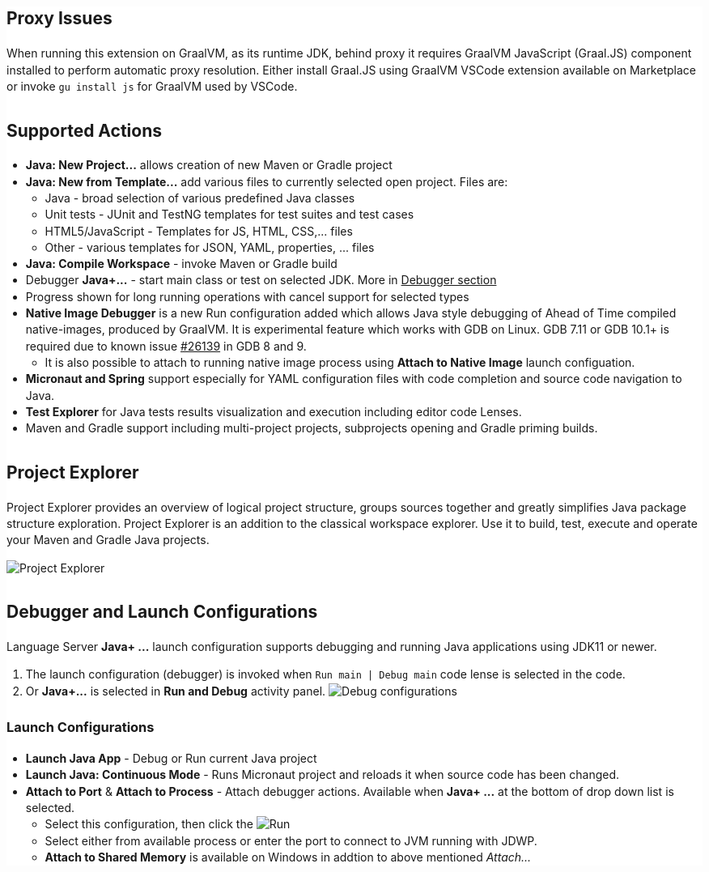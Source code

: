 ## Proxy Issues
When running this extension on GraalVM, as its runtime JDK, behind proxy it requires GraalVM JavaScript (Graal.JS) component installed to perform automatic proxy resolution. Either install Graal.JS using GraalVM VSCode extension available on Marketplace or invoke `gu install js` for GraalVM used by VSCode.

## Supported Actions
* __Java: New Project...__ allows creation of new Maven or Gradle project 
* __Java: New from Template...__ add various files to currently selected open project. Files are:
    * Java - broad selection of various predefined Java classes
    * Unit tests - JUnit and TestNG templates for test suites and test cases
    * HTML5/JavaScript - Templates for JS, HTML, CSS,... files
    * Other - various templates for JSON, YAML, properties, ... files
* __Java: Compile Workspace__ - invoke Maven or Gradle build
* Debugger __Java+...__ - start main class or test on selected JDK. More in [Debugger section](#debugger-and-launch-configurations)
* Progress shown for long running operations with cancel support for selected types
* __Native Image Debugger__ is a new Run configuration added which allows Java style debugging of Ahead of Time compiled native-images, produced by GraalVM. It is experimental feature which works with GDB on Linux. GDB 7.11 or GDB 10.1+ is required due to known issue [#26139](https://sourceware.org/bugzilla/show_bug.cgi?id=26139) in GDB 8 and 9.
  * It is also possible to attach to running native image process using __Attach to Native Image__ launch configuation.
* __Micronaut and Spring__ support especially for YAML configuration files with code completion and source code navigation to Java.
* __Test Explorer__ for Java tests results visualization and execution including editor code Lenses.
* Maven and Gradle support including multi-project projects, subprojects opening and Gradle priming builds.

## Project Explorer
Project Explorer provides an overview of logical project structure, groups sources together and greatly simplifies Java package structure exploration. Project Explorer is an addition to the classical workspace explorer. Use it to build, test, execute and operate your Maven and Gradle Java projects.

![Project Explorer](images/project-explorer.png)

## Debugger and Launch Configurations
Language Server __Java+ ...__ launch configuration supports debugging and running Java applications using JDK11 or newer. 
1. The launch configuration (debugger) is invoked when `Run main | Debug main` code lense is selected in the code.
2. Or __Java+...__ is selected in __Run and Debug__ activity panel.
![Debug configurations](images/debuggers.png)
### Launch Configurations
* __Launch Java App__ - Debug or Run current Java project
* __Launch Java: Continuous Mode__ - Runs Micronaut project and reloads it when source code has been changed.
* __Attach to Port__ & __Attach to Process__ - Attach debugger actions. Available when __Java+ ...__ at the bottom of drop down list is selected.
    * Select this configuration, then click the ![Run](images/run.png) 
    * Select either from available process or enter the port to connect to JVM running with JDWP.
    * __Attach to Shared Memory__ is available on Windows in addtion to above mentioned _Attach..._
